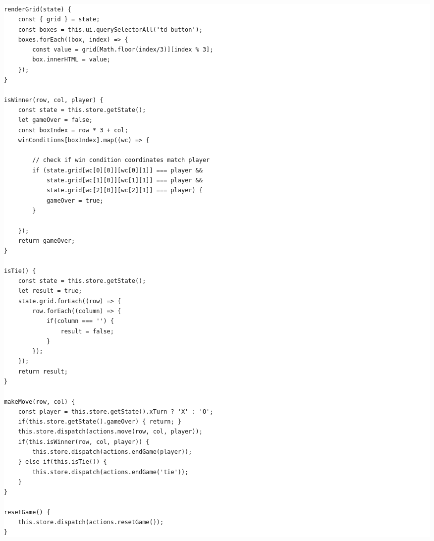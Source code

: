     renderGrid(state) {
        const { grid } = state;
        const boxes = this.ui.querySelectorAll('td button');
        boxes.forEach((box, index) => {
            const value = grid[Math.floor(index/3)][index % 3];
            box.innerHTML = value;
        });
    }

    isWinner(row, col, player) {
        const state = this.store.getState();
        let gameOver = false;
        const boxIndex = row * 3 + col;
        winConditions[boxIndex].map((wc) => {

            // check if win condition coordinates match player
            if (state.grid[wc[0][0]][wc[0][1]] === player &&
                state.grid[wc[1][0]][wc[1][1]] === player &&
                state.grid[wc[2][0]][wc[2][1]] === player) {
                gameOver = true;
            }

        });
        return gameOver;
    }

    isTie() {
        const state = this.store.getState();
        let result = true;
        state.grid.forEach((row) => {
            row.forEach((column) => {
                if(column === '') {
                    result = false;
                }
            });
        });
        return result;
    }

    makeMove(row, col) {
        const player = this.store.getState().xTurn ? 'X' : 'O';
        if(this.store.getState().gameOver) { return; }
        this.store.dispatch(actions.move(row, col, player));
        if(this.isWinner(row, col, player)) {
            this.store.dispatch(actions.endGame(player));
        } else if(this.isTie()) {
            this.store.dispatch(actions.endGame('tie'));
        }
    }

    resetGame() {
        this.store.dispatch(actions.resetGame());
    }
